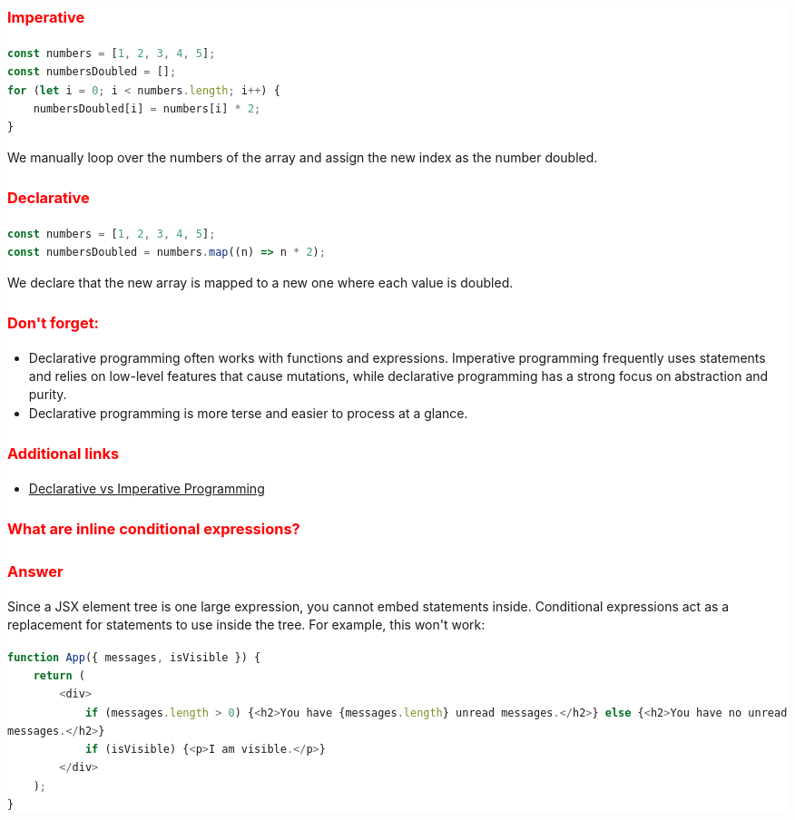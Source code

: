 ### <span style="color:red;"> Imperative

```js
const numbers = [1, 2, 3, 4, 5];
const numbersDoubled = [];
for (let i = 0; i < numbers.length; i++) {
    numbersDoubled[i] = numbers[i] * 2;
}
```

We manually loop over the numbers of the array and assign the new index as the number doubled.

### <span style="color:red;"> Declarative

```js
const numbers = [1, 2, 3, 4, 5];
const numbersDoubled = numbers.map((n) => n * 2);
```

We declare that the new array is mapped to a new one where each value is doubled.

### <span style="color:red;"> Don't forget:

-   Declarative programming often works with functions and expressions. Imperative programming frequently uses statements and relies on low-level features that cause mutations, while declarative programming has a strong focus on abstraction and purity.
-   Declarative programming is more terse and easier to process at a glance.

### <span style="color:red;"> Additional links

-   [Declarative vs Imperative Programming](https://codeburst.io/declarative-vs-imperative-programming-a8a7c93d9ad2)

### <span style="color:red;"> What are inline conditional expressions?

### <span style="color:red;"> Answer

Since a JSX element tree is one large expression, you cannot embed statements inside. Conditional expressions act as a replacement for statements to use inside the tree.
For example, this won't work:

```js
function App({ messages, isVisible }) {
    return (
        <div>
            if (messages.length > 0) {<h2>You have {messages.length} unread messages.</h2>} else {<h2>You have no unread messages.</h2>}
            if (isVisible) {<p>I am visible.</p>}
        </div>
    );
}
```
